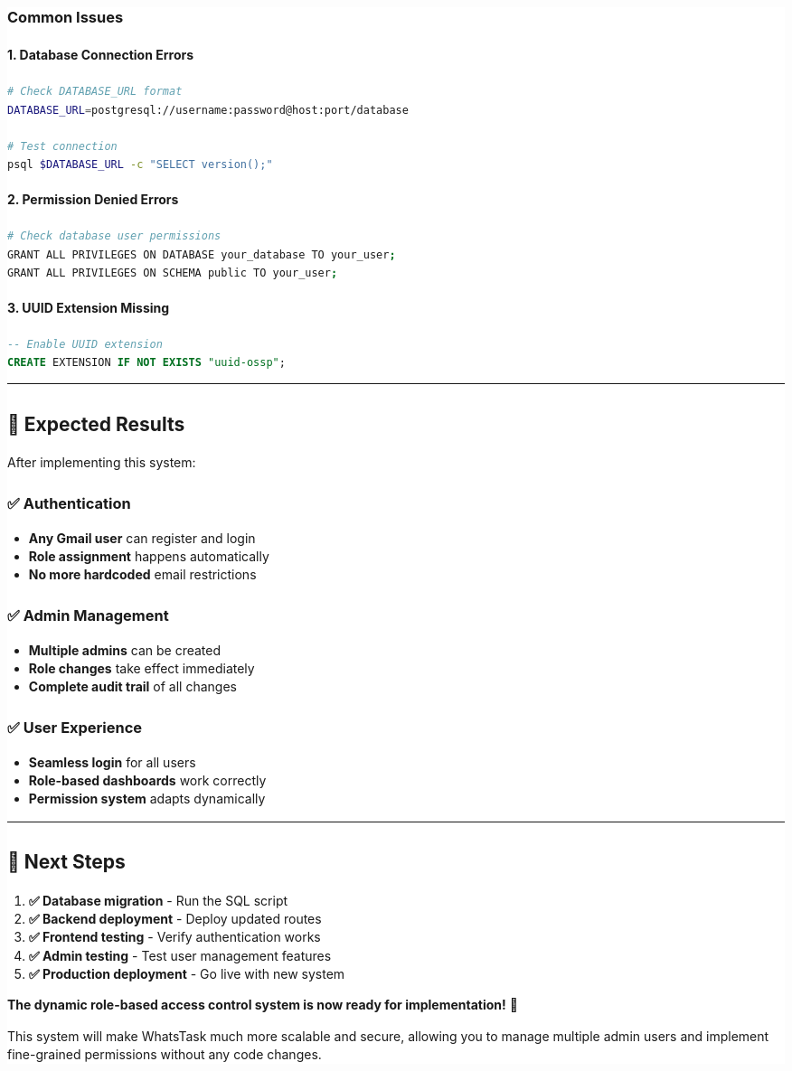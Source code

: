 ### **Common Issues**

#### **1. Database Connection Errors**
```bash
# Check DATABASE_URL format
DATABASE_URL=postgresql://username:password@host:port/database

# Test connection
psql $DATABASE_URL -c "SELECT version();"
```

#### **2. Permission Denied Errors**
```bash
# Check database user permissions
GRANT ALL PRIVILEGES ON DATABASE your_database TO your_user;
GRANT ALL PRIVILEGES ON SCHEMA public TO your_user;
```

#### **3. UUID Extension Missing**
```sql
-- Enable UUID extension
CREATE EXTENSION IF NOT EXISTS "uuid-ossp";
```

---

## 🎉 **Expected Results**

After implementing this system:

### **✅ Authentication**
- **Any Gmail user** can register and login
- **Role assignment** happens automatically
- **No more hardcoded** email restrictions

### **✅ Admin Management**
- **Multiple admins** can be created
- **Role changes** take effect immediately
- **Complete audit trail** of all changes

### **✅ User Experience**
- **Seamless login** for all users
- **Role-based dashboards** work correctly
- **Permission system** adapts dynamically

---

## 🚀 **Next Steps**

1. **✅ Database migration** - Run the SQL script
2. **✅ Backend deployment** - Deploy updated routes
3. **✅ Frontend testing** - Verify authentication works
4. **✅ Admin testing** - Test user management features
5. **✅ Production deployment** - Go live with new system

**The dynamic role-based access control system is now ready for implementation!** 🎯

This system will make WhatsTask much more scalable and secure, allowing you to manage multiple admin users and implement fine-grained permissions without any code changes.

